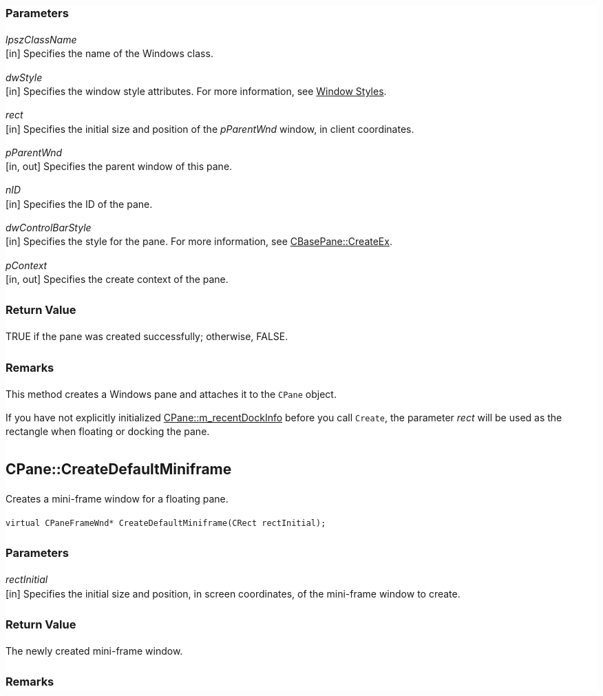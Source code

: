 ### Parameters

*lpszClassName*<br/>
[in] Specifies the name of the Windows class.

*dwStyle*<br/>
[in] Specifies the window style attributes. For more information, see [Window Styles](../../mfc/reference/styles-used-by-mfc.md#window-styles).

*rect*<br/>
[in] Specifies the initial size and position of the *pParentWnd* window, in client coordinates.

*pParentWnd*<br/>
[in, out] Specifies the parent window of this pane.

*nID*<br/>
[in] Specifies the ID of the pane.

*dwControlBarStyle*<br/>
[in] Specifies the style for the pane. For more information, see [CBasePane::CreateEx](../../mfc/reference/cbasepane-class.md#createex).

*pContext*<br/>
[in, out] Specifies the create context of the pane.

### Return Value

TRUE if the pane was created successfully; otherwise, FALSE.

### Remarks

This method creates a Windows pane and attaches it to the `CPane` object.

If you have not explicitly initialized [CPane::m_recentDockInfo](#m_recentdockinfo) before you call `Create`, the parameter *rect* will be used as the rectangle when floating or docking the pane.

## <a name="createdefaultminiframe"></a> CPane::CreateDefaultMiniframe

Creates a mini-frame window for a floating pane.

```
virtual CPaneFrameWnd* CreateDefaultMiniframe(CRect rectInitial);
```

### Parameters

*rectInitial*<br/>
[in] Specifies the initial size and position, in screen coordinates, of the mini-frame window to create.

### Return Value

The newly created mini-frame window.

### Remarks
